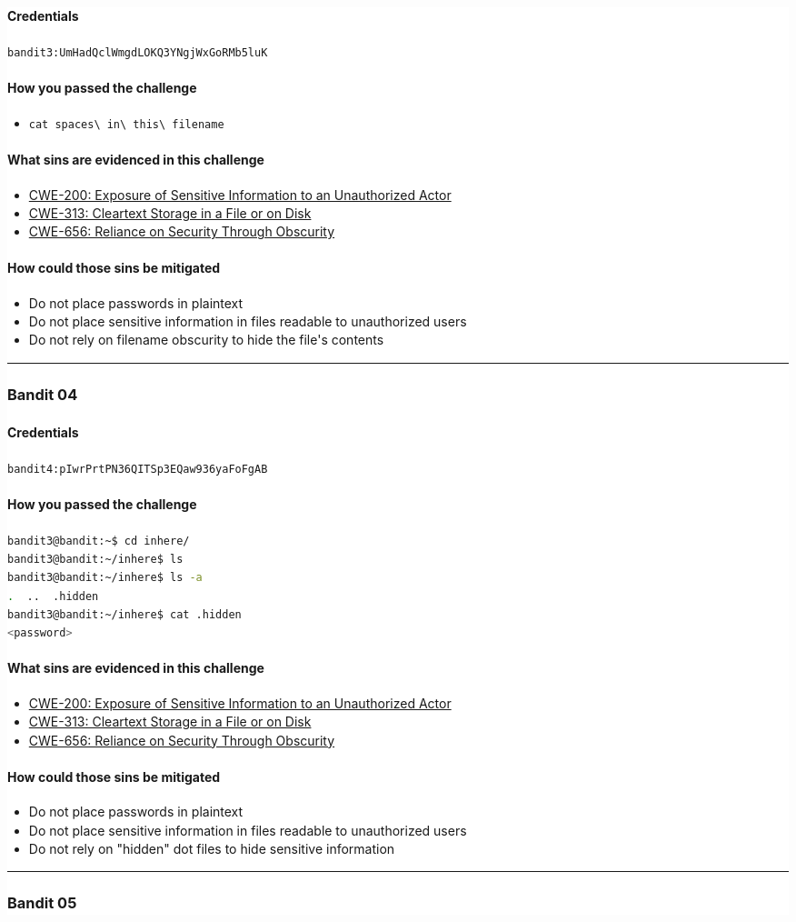 #### Credentials
`bandit3:UmHadQclWmgdLOKQ3YNgjWxGoRMb5luK`

#### How you passed the challenge
* `cat spaces\ in\ this\ filename`

#### What sins are evidenced in this challenge
* [CWE-200: Exposure of Sensitive Information to an Unauthorized Actor](https://cwe.mitre.org/data/definitions/200.html)
* [CWE-313: Cleartext Storage in a File or on Disk](https://cwe.mitre.org/data/definitions/313.htm)
* [CWE-656: Reliance on Security Through Obscurity](https://cwe.mitre.org/data/definitions/656.html)

#### How could those sins be mitigated
* Do not place passwords in plaintext
* Do not place sensitive information in files readable to unauthorized users
* Do not rely on filename obscurity to hide the file's contents



---
### Bandit 04

#### Credentials
`bandit4:pIwrPrtPN36QITSp3EQaw936yaFoFgAB`

#### How you passed the challenge
```sh
bandit3@bandit:~$ cd inhere/
bandit3@bandit:~/inhere$ ls
bandit3@bandit:~/inhere$ ls -a
.  ..  .hidden
bandit3@bandit:~/inhere$ cat .hidden
<password>
```

#### What sins are evidenced in this challenge
* [CWE-200: Exposure of Sensitive Information to an Unauthorized Actor](https://cwe.mitre.org/data/definitions/200.html)
* [CWE-313: Cleartext Storage in a File or on Disk](https://cwe.mitre.org/data/definitions/313.htm)
* [CWE-656: Reliance on Security Through Obscurity](https://cwe.mitre.org/data/definitions/656.html)

#### How could those sins be mitigated
* Do not place passwords in plaintext
* Do not place sensitive information in files readable to unauthorized users
* Do not rely on "hidden" dot files to hide sensitive information



---
### Bandit 05
